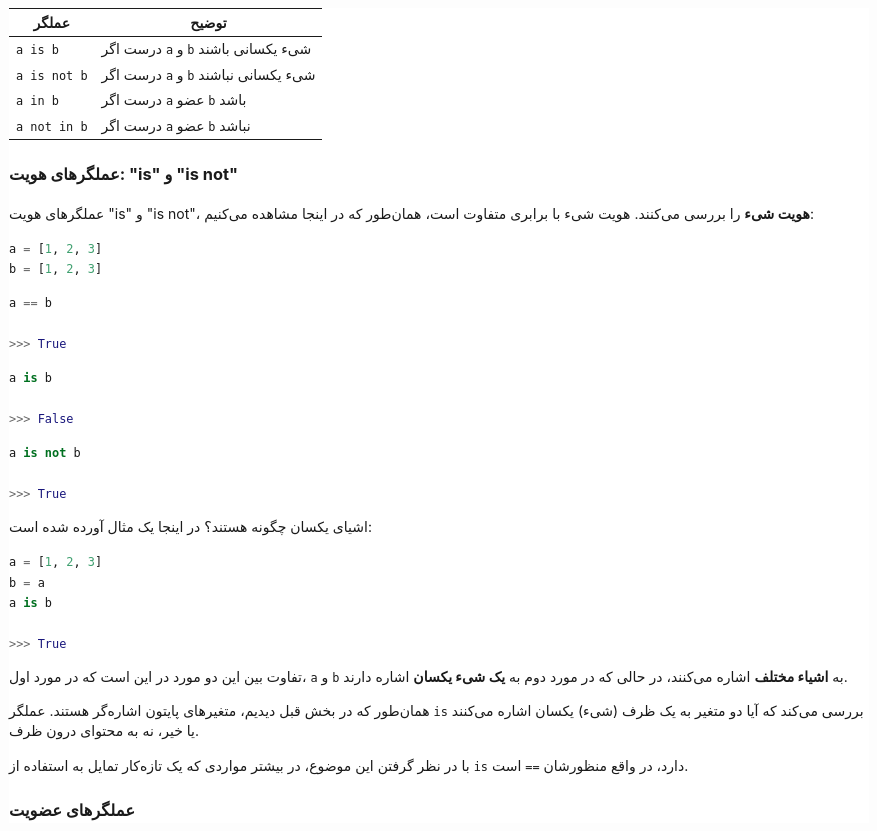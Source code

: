 | عملگر           | توضیح                                     |
|-----------------|-----------------------------------------|
| `a is b`        | درست اگر `a` و `b` شیء یکسانی باشند      |
| `a is not b`    | درست اگر `a` و `b` شیء یکسانی نباشند    |
| `a in b`        | درست اگر `a` عضو `b` باشد               |
| `a not in b`    | درست اگر `a` عضو `b` نباشد              |

### عملگرهای هویت: "is" و "is not"

عملگرهای هویت "is" و "is not"، **هویت شیء** را بررسی می‌کنند. هویت شیء با برابری متفاوت است، همان‌طور که در اینجا مشاهده می‌کنیم:

```python
a = [1, 2, 3]
b = [1, 2, 3]
```

```python
a == b

>>> True
```

```python
a is b

>>> False
```

```python
a is not b

>>> True
```

اشیای یکسان چگونه هستند؟ در اینجا یک مثال آورده شده است:

```python
a = [1, 2, 3]
b = a
a is b

>>> True
```

تفاوت بین این دو مورد در این است که در مورد اول، `a` و `b` به **اشیاء مختلف** اشاره می‌کنند، در حالی که در مورد دوم به **یک شیء یکسان** اشاره دارند.

همان‌طور که در بخش قبل دیدیم، متغیرهای پایتون اشاره‌گر هستند. عملگر `is` بررسی می‌کند که آیا دو متغیر به یک ظرف (شیء) یکسان اشاره می‌کنند یا خیر، نه به محتوای درون ظرف.

با در نظر گرفتن این موضوع، در بیشتر مواردی که یک تازه‌کار تمایل به استفاده از `is` دارد، در واقع منظورشان `==` است.

### عملگرهای عضویت
